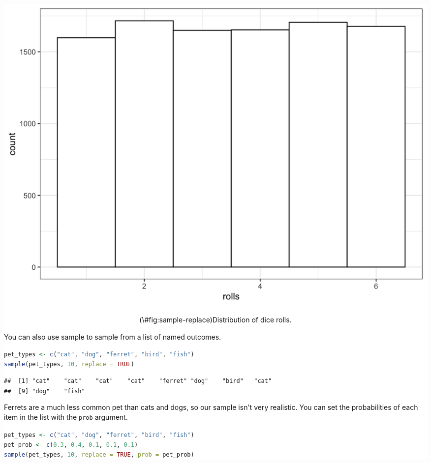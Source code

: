 <div class="figure" style="text-align: center">
<img src="09-sim_files/figure-html/sample-replace-1.png" alt="Distribution of dice rolls." width="100%" />
<p class="caption">(\#fig:sample-replace)Distribution of dice rolls.</p>
</div>

You can also use sample to sample from a list of named outcomes.


```r
pet_types <- c("cat", "dog", "ferret", "bird", "fish")
sample(pet_types, 10, replace = TRUE)
```

```
##  [1] "cat"    "cat"    "cat"    "cat"    "ferret" "dog"    "bird"   "cat"   
##  [9] "dog"    "fish"
```

Ferrets are a much less common pet than cats and dogs, so our sample isn't very realistic. You can set the probabilities of each item in the list with the `prob` argument.


```r
pet_types <- c("cat", "dog", "ferret", "bird", "fish")
pet_prob <- c(0.3, 0.4, 0.1, 0.1, 0.1)
sample(pet_types, 10, replace = TRUE, prob = pet_prob)
```
